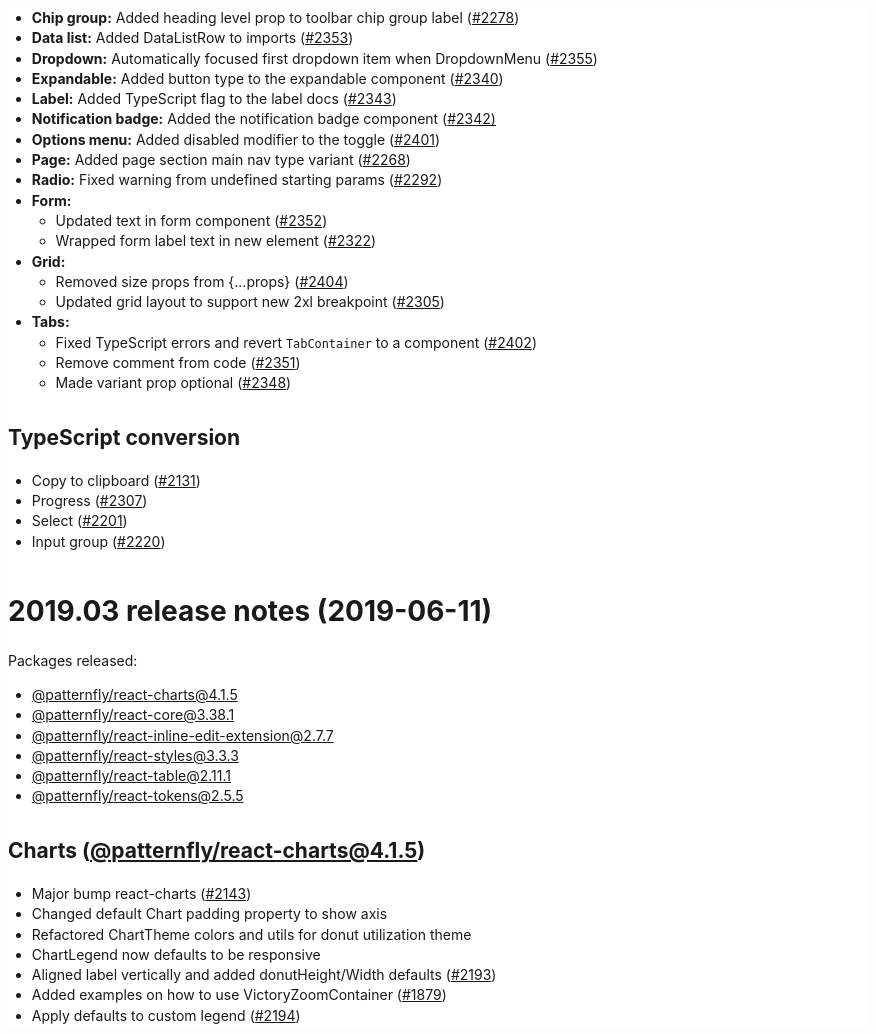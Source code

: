 - **Chip group:** Added heading level prop to toolbar chip group label ([#2278](https://github.com/patternfly/patternfly-react/pull/2278))
- **Data list:** Added DataListRow to imports ([#2353](https://github.com/patternfly/patternfly-react/pull/2353))
- **Dropdown:** Automatically focused first dropdown item when DropdownMenu ([#2355](https://github.com/patternfly/patternfly-react/pull/2355))
- **Expandable:** Added button type to the expandable component ([#2340](https://github.com/patternfly/patternfly-react/pull/2340))
- **Label:** Added TypeScript flag to the label docs ([#2343](https://github.com/patternfly/patternfly-react/pull/2343))
- **Notification badge:** Added the notification badge component ([#2342)](https://github.com/patternfly/patternfly-react/pull/2342)
- **Options menu:** Added disabled modifier to the toggle ([#2401](https://github.com/patternfly/patternfly-react/pull/2401))
- **Page:** Added page section main nav type variant ([#2268](https://github.com/patternfly/patternfly-react/pull/2268))
- **Radio:** Fixed warning from undefined starting params ([#2292](https://github.com/patternfly/patternfly-react/pull/2292))
- **Form:**
	- Updated text in form component ([#2352](https://github.com/patternfly/patternfly-react/pull/2352))
	- Wrapped form label text in new element ([#2322](https://github.com/patternfly/patternfly-react/pull/2332))
- **Grid:**
	- Removed size props from {...props} ([#2404](https://github.com/patternfly/patternfly-react/pull/2404))
	- Updated grid layout to support new 2xl breakpoint ([#2305](https://github.com/patternfly/patternfly-react/pull/2305))
- **Tabs:**
	- Fixed TypeScript errors and revert `TabContainer` to a component ([#2402](https://github.com/patternfly/patternfly-react/pull/2402))
	- Remove comment from code ([#2351](https://github.com/patternfly/patternfly-react/pull/2351))
	- Made variant prop optional ([#2348](https://github.com/patternfly/patternfly-react/pull/2348))
## TypeScript conversion
- Copy to clipboard ([#2131](https://github.com/patternfly/patternfly-react/pull/2131))
- Progress ([#2307](https://github.com/patternfly/patternfly-react/pull/2307))
- Select ([#2201](https://github.com/patternfly/patternfly-react/pull/2201))
- Input group ([#2220](https://github.com/patternfly/patternfly-react/pull/2220))

# 2019.03 release notes (2019-06-11)
Packages released:
- [@patternfly/react-charts@4.1.5](https://www.npmjs.com/package/@patternfly/react-charts/v/4.1.5)
- [@patternfly/react-core@3.38.1](https://www.npmjs.com/package/@patternfly/react-core/v/3.38.1)
- [@patternfly/react-inline-edit-extension@2.7.7](https://www.npmjs.com/package/@patternfly/react-inline-edit-extension/v/2.7.7)
- [@patternfly/react-styles@3.3.3](https://www.npmjs.com/package/@patternfly/react-styles/v/3.3.3)
- [@patternfly/react-table@2.11.1](https://www.npmjs.com/package/@patternfly/react-table/v/2.11.1)
- [@patternfly/react-tokens@2.5.5](https://www.npmjs.com/package/@patternfly/react-tokens/v/2.5.5)
## Charts ([@patternfly/react-charts@4.1.5](https://www.npmjs.com/package/@patternfly/react-charts/v/4.1.5))
- Major bump react-charts ([#2143](https://github.com/patternfly/patternfly-react/pull/2143))
- Changed default Chart padding property to show axis
- Refactored ChartTheme colors and utils for donut utilization theme
- ChartLegend now defaults to be responsive
- Aligned label vertically and added donutHeight/Width defaults ([#2193](https://github.com/patternfly/patternfly-react/pull/2193))
- Added examples on how to use VictoryZoomContainer ([#1879](https://github.com/patternfly/patternfly-react/pull/1879))
- Apply defaults to custom legend ([#2194](https://github.com/patternfly/patternfly-react/issues/2194))
